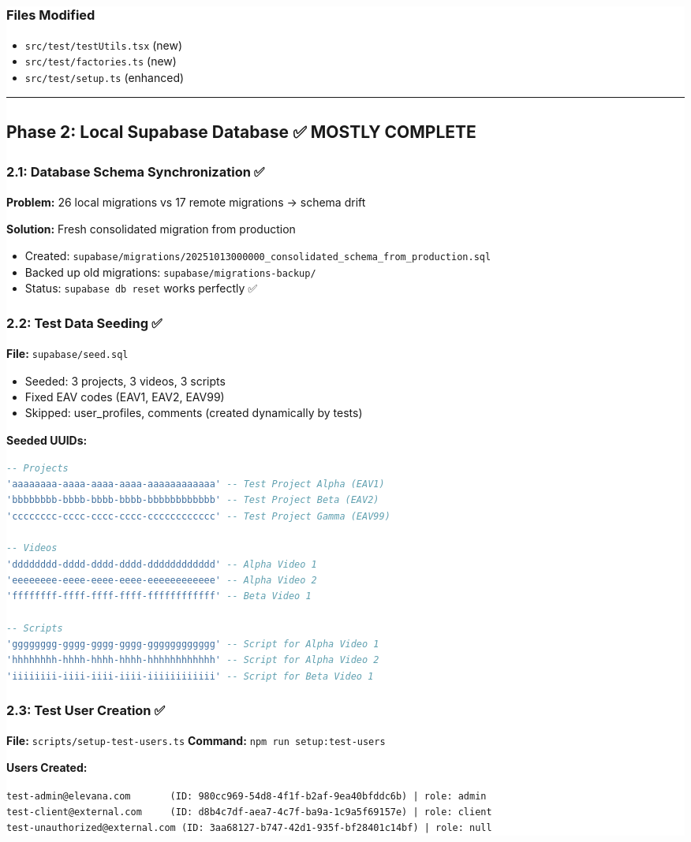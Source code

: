 ### Files Modified

- `src/test/testUtils.tsx` (new)
- `src/test/factories.ts` (new)
- `src/test/setup.ts` (enhanced)

---

## Phase 2: Local Supabase Database ✅ MOSTLY COMPLETE

### 2.1: Database Schema Synchronization ✅

**Problem:** 26 local migrations vs 17 remote migrations → schema drift

**Solution:** Fresh consolidated migration from production
- Created: `supabase/migrations/20251013000000_consolidated_schema_from_production.sql`
- Backed up old migrations: `supabase/migrations-backup/`
- Status: `supabase db reset` works perfectly ✅

### 2.2: Test Data Seeding ✅

**File:** `supabase/seed.sql`
- Seeded: 3 projects, 3 videos, 3 scripts
- Fixed EAV codes (EAV1, EAV2, EAV99)
- Skipped: user_profiles, comments (created dynamically by tests)

**Seeded UUIDs:**
```sql
-- Projects
'aaaaaaaa-aaaa-aaaa-aaaa-aaaaaaaaaaaa' -- Test Project Alpha (EAV1)
'bbbbbbbb-bbbb-bbbb-bbbb-bbbbbbbbbbbb' -- Test Project Beta (EAV2)
'cccccccc-cccc-cccc-cccc-cccccccccccc' -- Test Project Gamma (EAV99)

-- Videos
'dddddddd-dddd-dddd-dddd-dddddddddddd' -- Alpha Video 1
'eeeeeeee-eeee-eeee-eeee-eeeeeeeeeeee' -- Alpha Video 2
'ffffffff-ffff-ffff-ffff-ffffffffffff' -- Beta Video 1

-- Scripts
'gggggggg-gggg-gggg-gggg-gggggggggggg' -- Script for Alpha Video 1
'hhhhhhhh-hhhh-hhhh-hhhh-hhhhhhhhhhhh' -- Script for Alpha Video 2
'iiiiiiii-iiii-iiii-iiii-iiiiiiiiiiii' -- Script for Beta Video 1
```

### 2.3: Test User Creation ✅

**File:** `scripts/setup-test-users.ts`
**Command:** `npm run setup:test-users`

**Users Created:**
```
test-admin@elevana.com       (ID: 980cc969-54d8-4f1f-b2af-9ea40bfddc6b) | role: admin
test-client@external.com     (ID: d8b4c7df-aea7-4c7f-ba9a-1c9a5f69157e) | role: client
test-unauthorized@external.com (ID: 3aa68127-b747-42d1-935f-bf28401c14bf) | role: null
```
